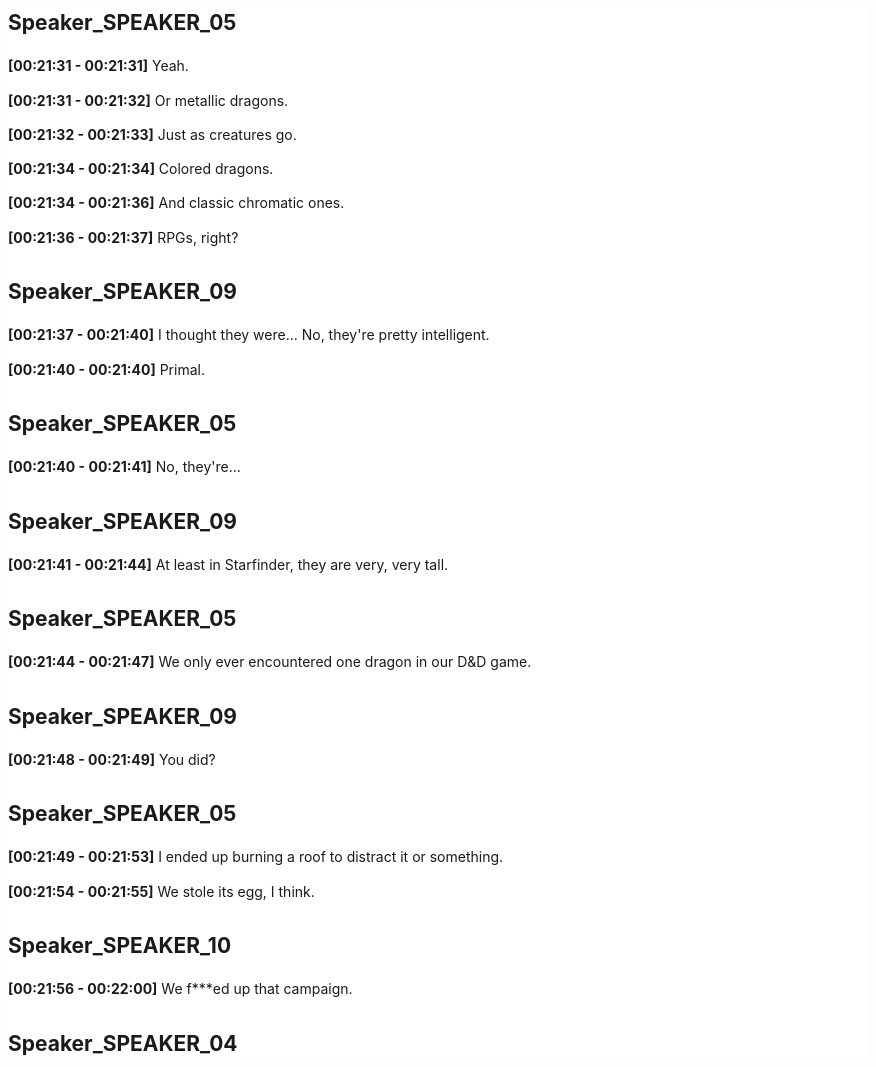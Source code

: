 
## Speaker_SPEAKER_05

**[00:21:31 - 00:21:31]** Yeah.

**[00:21:31 - 00:21:32]** Or metallic dragons.

**[00:21:32 - 00:21:33]** Just as creatures go.

**[00:21:34 - 00:21:34]** Colored dragons.

**[00:21:34 - 00:21:36]** And classic chromatic ones.

**[00:21:36 - 00:21:37]** RPGs, right?


## Speaker_SPEAKER_09

**[00:21:37 - 00:21:40]** I thought they were... No, they're pretty intelligent.

**[00:21:40 - 00:21:40]** Primal.


## Speaker_SPEAKER_05

**[00:21:40 - 00:21:41]** No, they're...


## Speaker_SPEAKER_09

**[00:21:41 - 00:21:44]** At least in Starfinder, they are very, very tall.


## Speaker_SPEAKER_05

**[00:21:44 - 00:21:47]** We only ever encountered one dragon in our D&D game.


## Speaker_SPEAKER_09

**[00:21:48 - 00:21:49]** You did?


## Speaker_SPEAKER_05

**[00:21:49 - 00:21:53]** I ended up burning a roof to distract it or something.

**[00:21:54 - 00:21:55]** We stole its egg, I think.


## Speaker_SPEAKER_10

**[00:21:56 - 00:22:00]** We f***ed up that campaign.


## Speaker_SPEAKER_04
